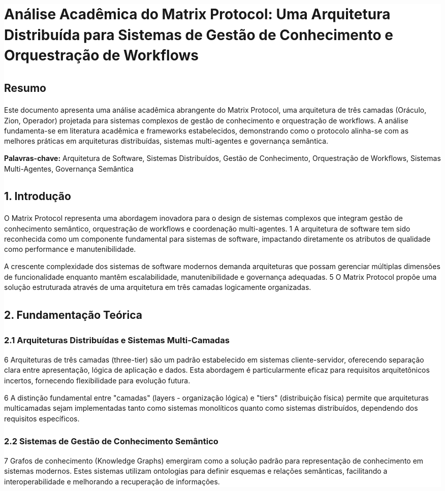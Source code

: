 # Análise Acadêmica do Matrix Protocol: Uma Arquitetura Distribuída para Sistemas de Gestão de Conhecimento e Orquestração de Workflows

## Resumo

Este documento apresenta uma análise acadêmica abrangente do Matrix Protocol, uma arquitetura de três camadas (Oráculo, Zion, Operador) projetada para sistemas complexos de gestão de conhecimento e orquestração de workflows. A análise fundamenta-se em literatura acadêmica e frameworks estabelecidos, demonstrando como o protocolo alinha-se com as melhores práticas em arquiteturas distribuídas, sistemas multi-agentes e governança semântica.

**Palavras-chave:** Arquitetura de Software, Sistemas Distribuídos, Gestão de Conhecimento, Orquestração de Workflows, Sistemas Multi-Agentes, Governança Semântica

## 1. Introdução

O Matrix Protocol representa uma abordagem inovadora para o design de sistemas complexos que integram gestão de conhecimento semântico, orquestração de workflows e coordenação multi-agentes. <mcreference link="https://www.rroij.com/open-access/comparison-of-software-architecture-evaluation-methodsfor-software-quality-attributes.php?aid=36949" index="1">1</mcreference> A arquitetura de software tem sido reconhecida como um componente fundamental para sistemas de software, impactando diretamente os atributos de qualidade como performance e manutenibilidade.

A crescente complexidade dos sistemas de software modernos demanda arquiteturas que possam gerenciar múltiplas dimensões de funcionalidade enquanto mantêm escalabilidade, manutenibilidade e governança adequadas. <mcreference link="https://www.researchgate.net/publication/4071321_A_framework_for_classifying_and_comparing_software_architecture_evaluation_methods" index="5">5</mcreference> O Matrix Protocol propõe uma solução estruturada através de uma arquitetura em três camadas logicamente organizadas.

## 2. Fundamentação Teórica

### 2.1 Arquiteturas Distribuídas e Sistemas Multi-Camadas

<mcreference link="https://www.geeksforgeeks.org/difference-between-2-tier-and-3-tier-architecture/" index="6">6</mcreference> Arquiteturas de três camadas (three-tier) são um padrão estabelecido em sistemas cliente-servidor, oferecendo separação clara entre apresentação, lógica de aplicação e dados. Esta abordagem é particularmente eficaz para requisitos arquitetônicos incertos, fornecendo flexibilidade para evolução futura.

<mcreference link="https://www.geeksforgeeks.org/difference-between-2-tier-and-3-tier-architecture/" index="6">6</mcreference> A distinção fundamental entre "camadas" (layers - organização lógica) e "tiers" (distribuição física) permite que arquiteturas multicamadas sejam implementadas tanto como sistemas monolíticos quanto como sistemas distribuídos, dependendo dos requisitos específicos.

### 2.2 Sistemas de Gestão de Conhecimento Semântico

<mcreference link="https://www.ontotext.com/knowledgehub/fundamentals/what-is-a-knowledge-graph/" index="7">7</mcreference> Grafos de conhecimento (Knowledge Graphs) emergiram como a solução padrão para representação de conhecimento em sistemas modernos. Estes sistemas utilizam ontologias para definir esquemas e relações semânticas, facilitando a interoperabilidade e melhorando a recuperação de informações.
